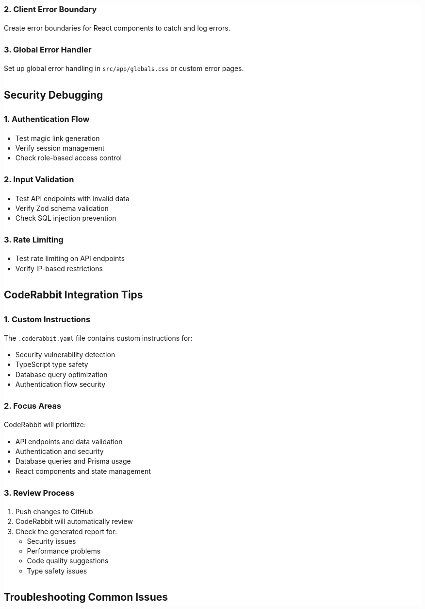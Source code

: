 ### 2. Client Error Boundary
Create error boundaries for React components to catch and log errors.

### 3. Global Error Handler
Set up global error handling in `src/app/globals.css` or custom error pages.

## Security Debugging

### 1. Authentication Flow
- Test magic link generation
- Verify session management
- Check role-based access control

### 2. Input Validation
- Test API endpoints with invalid data
- Verify Zod schema validation
- Check SQL injection prevention

### 3. Rate Limiting
- Test rate limiting on API endpoints
- Verify IP-based restrictions

## CodeRabbit Integration Tips

### 1. Custom Instructions
The `.coderabbit.yaml` file contains custom instructions for:
- Security vulnerability detection
- TypeScript type safety
- Database query optimization
- Authentication flow security

### 2. Focus Areas
CodeRabbit will prioritize:
- API endpoints and data validation
- Authentication and security
- Database queries and Prisma usage
- React components and state management

### 3. Review Process
1. Push changes to GitHub
2. CodeRabbit will automatically review
3. Check the generated report for:
   - Security issues
   - Performance problems
   - Code quality suggestions
   - Type safety issues

## Troubleshooting Common Issues
